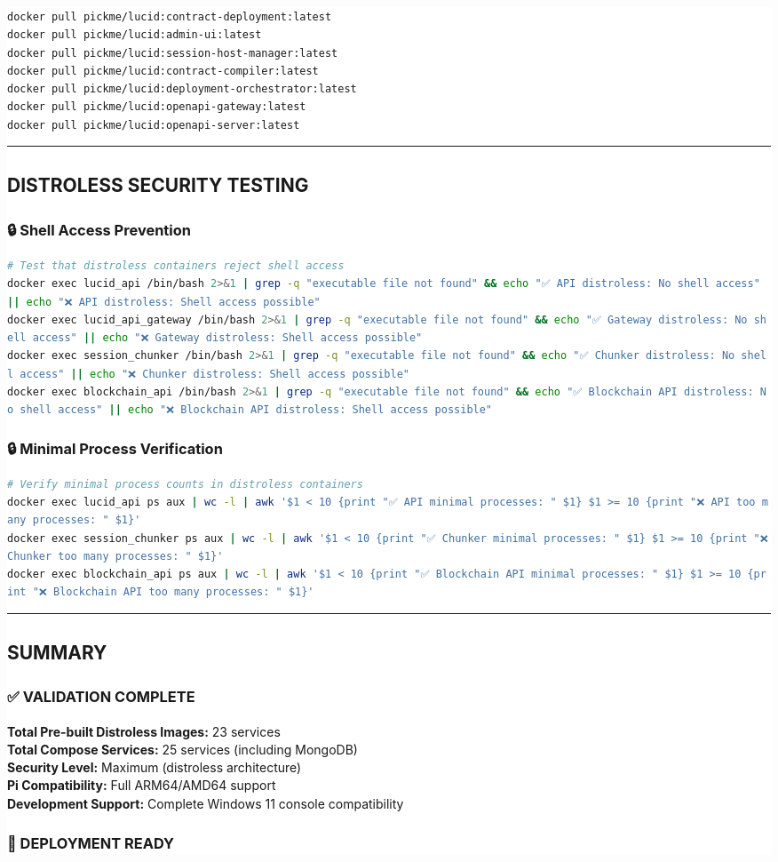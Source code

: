 ```bash
docker pull pickme/lucid:contract-deployment:latest
docker pull pickme/lucid:admin-ui:latest
docker pull pickme/lucid:session-host-manager:latest
docker pull pickme/lucid:contract-compiler:latest
docker pull pickme/lucid:deployment-orchestrator:latest
docker pull pickme/lucid:openapi-gateway:latest
docker pull pickme/lucid:openapi-server:latest
```

---

## DISTROLESS SECURITY TESTING

### **🔒 Shell Access Prevention**
```bash
# Test that distroless containers reject shell access
docker exec lucid_api /bin/bash 2>&1 | grep -q "executable file not found" && echo "✅ API distroless: No shell access" || echo "❌ API distroless: Shell access possible"
docker exec lucid_api_gateway /bin/bash 2>&1 | grep -q "executable file not found" && echo "✅ Gateway distroless: No shell access" || echo "❌ Gateway distroless: Shell access possible"
docker exec session_chunker /bin/bash 2>&1 | grep -q "executable file not found" && echo "✅ Chunker distroless: No shell access" || echo "❌ Chunker distroless: Shell access possible"
docker exec blockchain_api /bin/bash 2>&1 | grep -q "executable file not found" && echo "✅ Blockchain API distroless: No shell access" || echo "❌ Blockchain API distroless: Shell access possible"
```

### **🔒 Minimal Process Verification**
```bash
# Verify minimal process counts in distroless containers
docker exec lucid_api ps aux | wc -l | awk '$1 < 10 {print "✅ API minimal processes: " $1} $1 >= 10 {print "❌ API too many processes: " $1}'
docker exec session_chunker ps aux | wc -l | awk '$1 < 10 {print "✅ Chunker minimal processes: " $1} $1 >= 10 {print "❌ Chunker too many processes: " $1}'
docker exec blockchain_api ps aux | wc -l | awk '$1 < 10 {print "✅ Blockchain API minimal processes: " $1} $1 >= 10 {print "❌ Blockchain API too many processes: " $1}'
```

---

## SUMMARY

### **✅ VALIDATION COMPLETE**

**Total Pre-built Distroless Images:** 23 services  
**Total Compose Services:** 25 services (including MongoDB)  
**Security Level:** Maximum (distroless architecture)  
**Pi Compatibility:** Full ARM64/AMD64 support  
**Development Support:** Complete Windows 11 console compatibility  

### **🎯 DEPLOYMENT READY**
